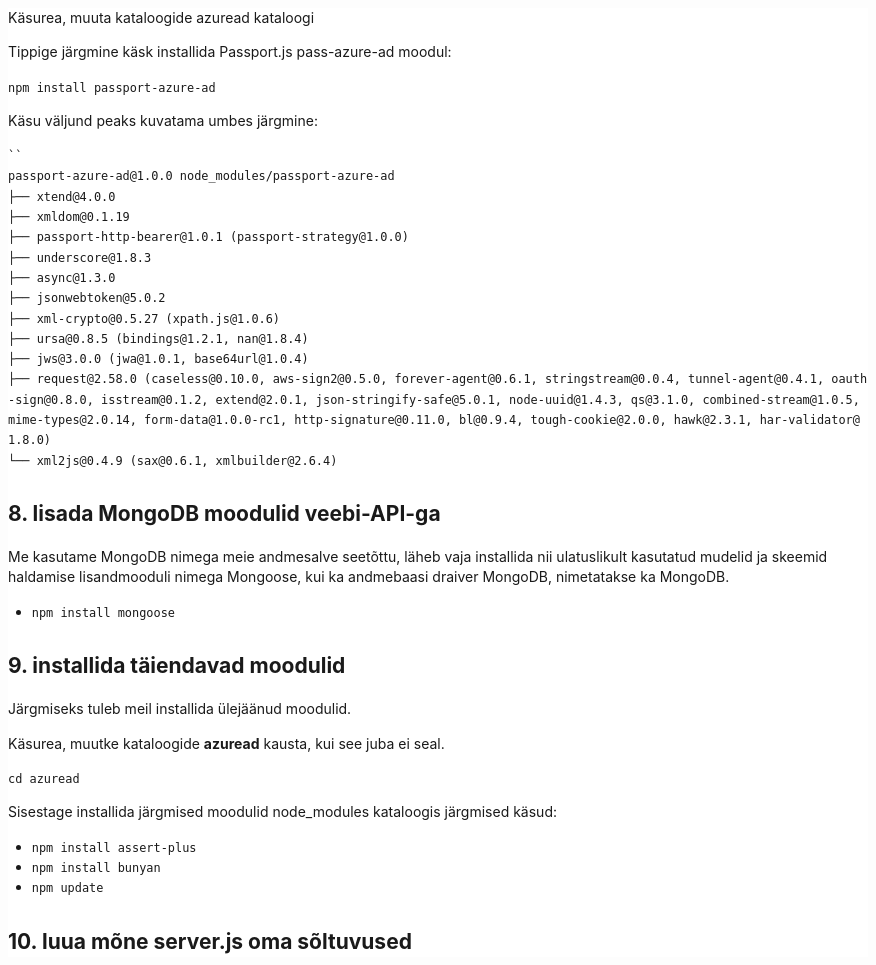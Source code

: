 Käsurea, muuta kataloogide azuread kataloogi

Tippige järgmine käsk installida Passport.js pass-azure-ad moodul:

`npm install passport-azure-ad`

Käsu väljund peaks kuvatama umbes järgmine:

    ``
    passport-azure-ad@1.0.0 node_modules/passport-azure-ad
    ├── xtend@4.0.0
    ├── xmldom@0.1.19
    ├── passport-http-bearer@1.0.1 (passport-strategy@1.0.0)
    ├── underscore@1.8.3
    ├── async@1.3.0
    ├── jsonwebtoken@5.0.2
    ├── xml-crypto@0.5.27 (xpath.js@1.0.6)
    ├── ursa@0.8.5 (bindings@1.2.1, nan@1.8.4)
    ├── jws@3.0.0 (jwa@1.0.1, base64url@1.0.4)
    ├── request@2.58.0 (caseless@0.10.0, aws-sign2@0.5.0, forever-agent@0.6.1, stringstream@0.0.4, tunnel-agent@0.4.1, oauth-sign@0.8.0, isstream@0.1.2, extend@2.0.1, json-stringify-safe@5.0.1, node-uuid@1.4.3, qs@3.1.0, combined-stream@1.0.5, mime-types@2.0.14, form-data@1.0.0-rc1, http-signature@0.11.0, bl@0.9.4, tough-cookie@2.0.0, hawk@2.3.1, har-validator@1.8.0)
    └── xml2js@0.4.9 (sax@0.6.1, xmlbuilder@2.6.4)



## <a name="8-add-mongodb-modules-to-your-web-api"></a>8. lisada MongoDB moodulid veebi-API-ga

Me kasutame MongoDB nimega meie andmesalve seetõttu, läheb vaja installida nii ulatuslikult kasutatud mudelid ja skeemid haldamise lisandmooduli nimega Mongoose, kui ka andmebaasi draiver MongoDB, nimetatakse ka MongoDB.


* `npm install mongoose`

## <a name="9--install-additional-modules"></a>9. installida täiendavad moodulid

Järgmiseks tuleb meil installida ülejäänud moodulid.


Käsurea, muutke kataloogide **azuread** kausta, kui see juba ei seal.

`cd azuread`


Sisestage installida järgmised moodulid node_modules kataloogis järgmised käsud:

* `npm install assert-plus`
* `npm install bunyan`
* `npm update`


## <a name="10-create-a-serverjs-with-your-dependencies"></a>10. luua mõne server.js oma sõltuvused

